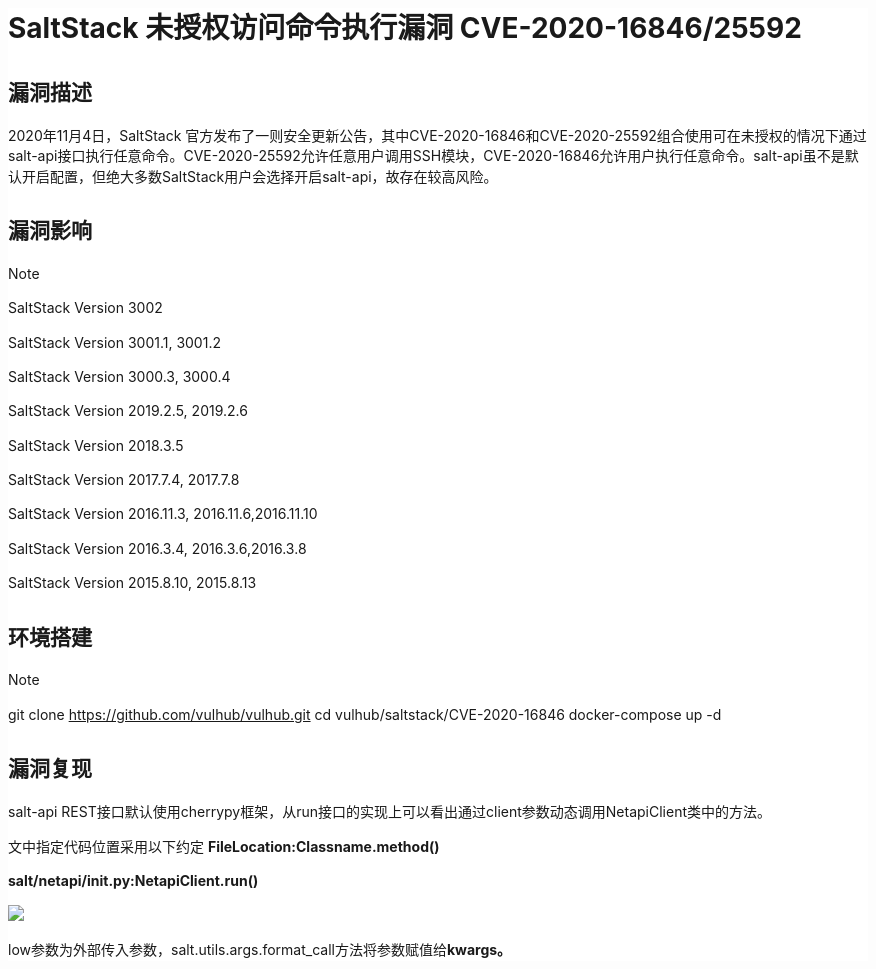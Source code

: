 # SaltStack 未授权访问命令执行漏洞 CVE-2020-16846/25592

## 漏洞描述

2020年11月4日，SaltStack 官方发布了一则安全更新公告，其中CVE-2020-16846和CVE-2020-25592组合使用可在未授权的情况下通过salt-api接口执行任意命令。CVE-2020-25592允许任意用户调用SSH模块，CVE-2020-16846允许用户执行任意命令。salt-api虽不是默认开启配置，但绝大多数SaltStack用户会选择开启salt-api，故存在较高风险。

## 漏洞影响

> [!NOTE]
>
> SaltStack Version 3002
>
> SaltStack Version 3001.1, 3001.2
>
> SaltStack Version 3000.3, 3000.4
>
> SaltStack Version 2019.2.5, 2019.2.6
>
> SaltStack Version 2018.3.5
>
> SaltStack Version 2017.7.4, 2017.7.8
>
> SaltStack Version 2016.11.3, 2016.11.6,2016.11.10
>
> SaltStack Version 2016.3.4, 2016.3.6,2016.3.8
>
> SaltStack Version 2015.8.10, 2015.8.13

## 环境搭建

> [!NOTE]
>
> git clone https://github.com/vulhub/vulhub.git
> cd vulhub/saltstack/CVE-2020-16846
> docker-compose up -d

## 漏洞复现

salt-api REST接口默认使用cherrypy框架，从run接口的实现上可以看出通过client参数动态调用NetapiClient类中的方法。

文中指定代码位置采用以下约定 **FileLocation:Classname.method()**

**salt/netapi/init.py:NetapiClient.run()**

![](http://wikioss.peiqi.tech/vuln/salt-7.png?x-oss-process=image/auto-orient,1/quality,q_90/watermark,image_c2h1aXlpbi9zdWkucG5nP3gtb3NzLXByb2Nlc3M9aW1hZ2UvcmVzaXplLFBfMTQvYnJpZ2h0LC0zOS9jb250cmFzdCwtNjQ,g_se,t_17,x_1,y_10)

low参数为外部传入参数，salt.utils.args.format_call方法将参数赋值给**kwargs。**
